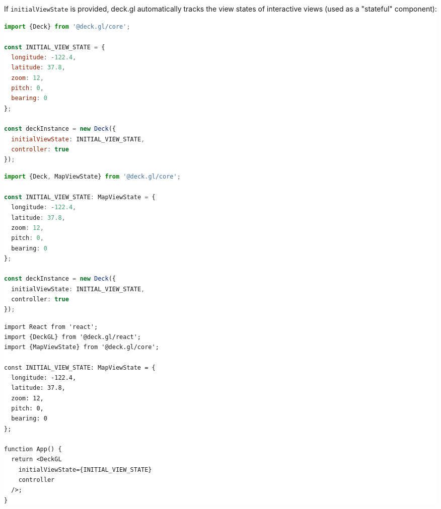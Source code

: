 If `initialViewState` is provided, deck.gl automatically tracks the view states of interactive views (used as a "stateful" component):


<Tabs groupId="language">
  <TabItem value="js" label="JavaScript">

```js
import {Deck} from '@deck.gl/core';

const INITIAL_VIEW_STATE = {
  longitude: -122.4,
  latitude: 37.8,
  zoom: 12,
  pitch: 0,
  bearing: 0
};

const deckInstance = new Deck({
  initialViewState: INITIAL_VIEW_STATE,
  controller: true
});
```

  </TabItem>
  <TabItem value="ts" label="TypeScript">

```ts
import {Deck, MapViewState} from '@deck.gl/core';

const INITIAL_VIEW_STATE: MapViewState = {
  longitude: -122.4,
  latitude: 37.8,
  zoom: 12,
  pitch: 0,
  bearing: 0
};

const deckInstance = new Deck({
  initialViewState: INITIAL_VIEW_STATE,
  controller: true
});
```

  </TabItem>
  <TabItem value="react" label="React">

```tsx
import React from 'react';
import {DeckGL} from '@deck.gl/react';
import {MapViewState} from '@deck.gl/core';

const INITIAL_VIEW_STATE: MapViewState = {
  longitude: -122.4,
  latitude: 37.8,
  zoom: 12,
  pitch: 0,
  bearing: 0
};

function App() {
  return <DeckGL
    initialViewState={INITIAL_VIEW_STATE}
    controller
  />;
}
```
